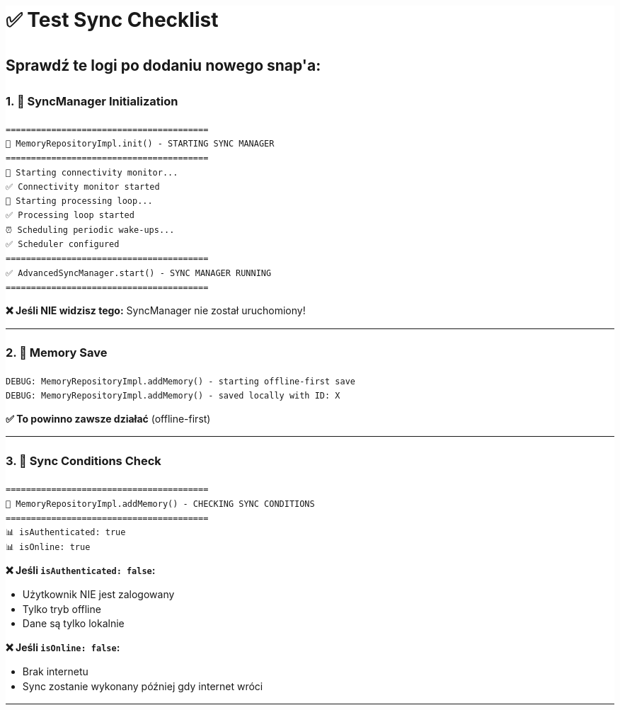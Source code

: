 # ✅ Test Sync Checklist

## Sprawdź te logi po dodaniu nowego snap'a:

### **1. 🚀 SyncManager Initialization**
```
========================================
🚀 MemoryRepositoryImpl.init() - STARTING SYNC MANAGER
========================================
📡 Starting connectivity monitor...
✅ Connectivity monitor started
🔄 Starting processing loop...
✅ Processing loop started
⏰ Scheduling periodic wake-ups...
✅ Scheduler configured
========================================
✅ AdvancedSyncManager.start() - SYNC MANAGER RUNNING
========================================
```

**❌ Jeśli NIE widzisz tego:** SyncManager nie został uruchomiony!

---

### **2. 💾 Memory Save**
```
DEBUG: MemoryRepositoryImpl.addMemory() - starting offline-first save
DEBUG: MemoryRepositoryImpl.addMemory() - saved locally with ID: X
```

**✅ To powinno zawsze działać** (offline-first)

---

### **3. 🔄 Sync Conditions Check**
```
========================================
🔄 MemoryRepositoryImpl.addMemory() - CHECKING SYNC CONDITIONS
========================================
📊 isAuthenticated: true
📊 isOnline: true
```

**❌ Jeśli `isAuthenticated: false`:**
- Użytkownik NIE jest zalogowany
- Tylko tryb offline
- Dane są tylko lokalnie

**❌ Jeśli `isOnline: false`:**
- Brak internetu
- Sync zostanie wykonany później gdy internet wróci

---